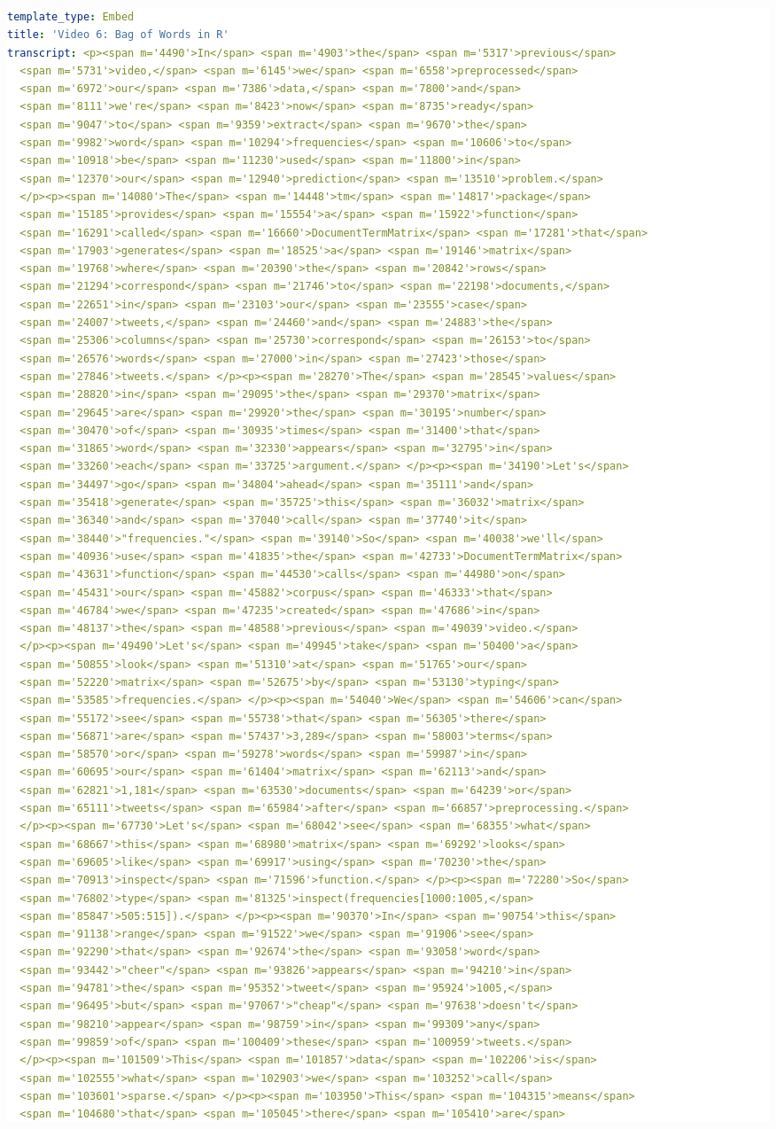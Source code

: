 ```yaml
template_type: Embed
title: 'Video 6: Bag of Words in R'
transcript: <p><span m='4490'>In</span> <span m='4903'>the</span> <span m='5317'>previous</span>
  <span m='5731'>video,</span> <span m='6145'>we</span> <span m='6558'>preprocessed</span>
  <span m='6972'>our</span> <span m='7386'>data,</span> <span m='7800'>and</span>
  <span m='8111'>we're</span> <span m='8423'>now</span> <span m='8735'>ready</span>
  <span m='9047'>to</span> <span m='9359'>extract</span> <span m='9670'>the</span>
  <span m='9982'>word</span> <span m='10294'>frequencies</span> <span m='10606'>to</span>
  <span m='10918'>be</span> <span m='11230'>used</span> <span m='11800'>in</span>
  <span m='12370'>our</span> <span m='12940'>prediction</span> <span m='13510'>problem.</span>
  </p><p><span m='14080'>The</span> <span m='14448'>tm</span> <span m='14817'>package</span>
  <span m='15185'>provides</span> <span m='15554'>a</span> <span m='15922'>function</span>
  <span m='16291'>called</span> <span m='16660'>DocumentTermMatrix</span> <span m='17281'>that</span>
  <span m='17903'>generates</span> <span m='18525'>a</span> <span m='19146'>matrix</span>
  <span m='19768'>where</span> <span m='20390'>the</span> <span m='20842'>rows</span>
  <span m='21294'>correspond</span> <span m='21746'>to</span> <span m='22198'>documents,</span>
  <span m='22651'>in</span> <span m='23103'>our</span> <span m='23555'>case</span>
  <span m='24007'>tweets,</span> <span m='24460'>and</span> <span m='24883'>the</span>
  <span m='25306'>columns</span> <span m='25730'>correspond</span> <span m='26153'>to</span>
  <span m='26576'>words</span> <span m='27000'>in</span> <span m='27423'>those</span>
  <span m='27846'>tweets.</span> </p><p><span m='28270'>The</span> <span m='28545'>values</span>
  <span m='28820'>in</span> <span m='29095'>the</span> <span m='29370'>matrix</span>
  <span m='29645'>are</span> <span m='29920'>the</span> <span m='30195'>number</span>
  <span m='30470'>of</span> <span m='30935'>times</span> <span m='31400'>that</span>
  <span m='31865'>word</span> <span m='32330'>appears</span> <span m='32795'>in</span>
  <span m='33260'>each</span> <span m='33725'>argument.</span> </p><p><span m='34190'>Let's</span>
  <span m='34497'>go</span> <span m='34804'>ahead</span> <span m='35111'>and</span>
  <span m='35418'>generate</span> <span m='35725'>this</span> <span m='36032'>matrix</span>
  <span m='36340'>and</span> <span m='37040'>call</span> <span m='37740'>it</span>
  <span m='38440'>"frequencies."</span> <span m='39140'>So</span> <span m='40038'>we'll</span>
  <span m='40936'>use</span> <span m='41835'>the</span> <span m='42733'>DocumentTermMatrix</span>
  <span m='43631'>function</span> <span m='44530'>calls</span> <span m='44980'>on</span>
  <span m='45431'>our</span> <span m='45882'>corpus</span> <span m='46333'>that</span>
  <span m='46784'>we</span> <span m='47235'>created</span> <span m='47686'>in</span>
  <span m='48137'>the</span> <span m='48588'>previous</span> <span m='49039'>video.</span>
  </p><p><span m='49490'>Let's</span> <span m='49945'>take</span> <span m='50400'>a</span>
  <span m='50855'>look</span> <span m='51310'>at</span> <span m='51765'>our</span>
  <span m='52220'>matrix</span> <span m='52675'>by</span> <span m='53130'>typing</span>
  <span m='53585'>frequencies.</span> </p><p><span m='54040'>We</span> <span m='54606'>can</span>
  <span m='55172'>see</span> <span m='55738'>that</span> <span m='56305'>there</span>
  <span m='56871'>are</span> <span m='57437'>3,289</span> <span m='58003'>terms</span>
  <span m='58570'>or</span> <span m='59278'>words</span> <span m='59987'>in</span>
  <span m='60695'>our</span> <span m='61404'>matrix</span> <span m='62113'>and</span>
  <span m='62821'>1,181</span> <span m='63530'>documents</span> <span m='64239'>or</span>
  <span m='65111'>tweets</span> <span m='65984'>after</span> <span m='66857'>preprocessing.</span>
  </p><p><span m='67730'>Let's</span> <span m='68042'>see</span> <span m='68355'>what</span>
  <span m='68667'>this</span> <span m='68980'>matrix</span> <span m='69292'>looks</span>
  <span m='69605'>like</span> <span m='69917'>using</span> <span m='70230'>the</span>
  <span m='70913'>inspect</span> <span m='71596'>function.</span> </p><p><span m='72280'>So</span>
  <span m='76802'>type</span> <span m='81325'>inspect(frequencies[1000:1005,</span>
  <span m='85847'>505:515]).</span> </p><p><span m='90370'>In</span> <span m='90754'>this</span>
  <span m='91138'>range</span> <span m='91522'>we</span> <span m='91906'>see</span>
  <span m='92290'>that</span> <span m='92674'>the</span> <span m='93058'>word</span>
  <span m='93442'>"cheer"</span> <span m='93826'>appears</span> <span m='94210'>in</span>
  <span m='94781'>the</span> <span m='95352'>tweet</span> <span m='95924'>1005,</span>
  <span m='96495'>but</span> <span m='97067'>"cheap"</span> <span m='97638'>doesn't</span>
  <span m='98210'>appear</span> <span m='98759'>in</span> <span m='99309'>any</span>
  <span m='99859'>of</span> <span m='100409'>these</span> <span m='100959'>tweets.</span>
  </p><p><span m='101509'>This</span> <span m='101857'>data</span> <span m='102206'>is</span>
  <span m='102555'>what</span> <span m='102903'>we</span> <span m='103252'>call</span>
  <span m='103601'>sparse.</span> </p><p><span m='103950'>This</span> <span m='104315'>means</span>
  <span m='104680'>that</span> <span m='105045'>there</span> <span m='105410'>are</span>
```